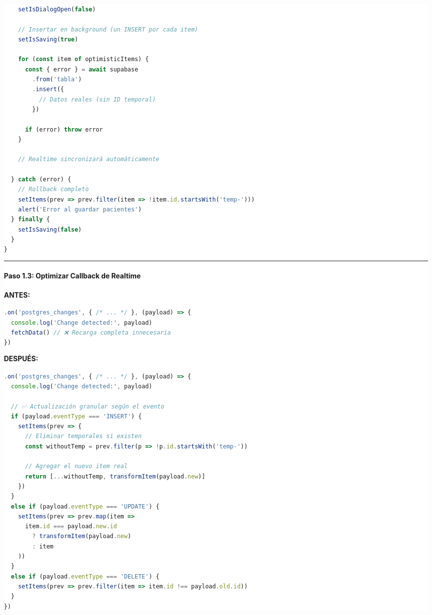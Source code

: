 ```typescript
    setIsDialogOpen(false)

    // Insertar en background (un INSERT por cada item)
    setIsSaving(true)

    for (const item of optimisticItems) {
      const { error } = await supabase
        .from('tabla')
        .insert({
          // Datos reales (sin ID temporal)
        })

      if (error) throw error
    }

    // Realtime sincronizará automáticamente

  } catch (error) {
    // Rollback completo
    setItems(prev => prev.filter(item => !item.id.startsWith('temp-')))
    alert('Error al guardar pacientes')
  } finally {
    setIsSaving(false)
  }
}
```

---

#### Paso 1.3: Optimizar Callback de Realtime

**ANTES:**
```typescript
.on('postgres_changes', { /* ... */ }, (payload) => {
  console.log('Change detected:', payload)
  fetchData() // ❌ Recarga completa innecesaria
})
```

**DESPUÉS:**
```typescript
.on('postgres_changes', { /* ... */ }, (payload) => {
  console.log('Change detected:', payload)

  // ✅ Actualización granular según el evento
  if (payload.eventType === 'INSERT') {
    setItems(prev => {
      // Eliminar temporales si existen
      const withoutTemp = prev.filter(p => !p.id.startsWith('temp-'))

      // Agregar el nuevo item real
      return [...withoutTemp, transformItem(payload.new)]
    })
  }
  else if (payload.eventType === 'UPDATE') {
    setItems(prev => prev.map(item =>
      item.id === payload.new.id
        ? transformItem(payload.new)
        : item
    ))
  }
  else if (payload.eventType === 'DELETE') {
    setItems(prev => prev.filter(item => item.id !== payload.old.id))
  }
})
```